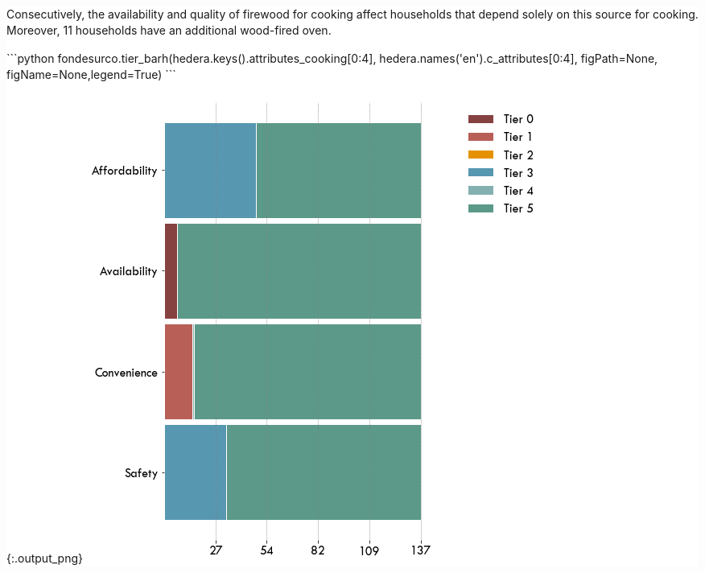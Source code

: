 Consecutively, the availability and quality of firewood for cooking affect households that depend solely on this source for cooking. 
Moreover, 11 households have an additional wood-fired oven.

<div markdown="1" class="cell code_cell">
<div class="input_area hidecode" markdown="1">
```python
fondesurco.tier_barh(hedera.keys().attributes_cooking[0:4],
                     hedera.names('en').c_attributes[0:4],
                     figPath=None,
                     figName=None,legend=True)
```
</div>

<div class="output_wrapper" markdown="1">
<div class="output_subarea" markdown="1">

{:.output_png}
![png](images/summary_14_0.png)

</div>
</div>
</div>
